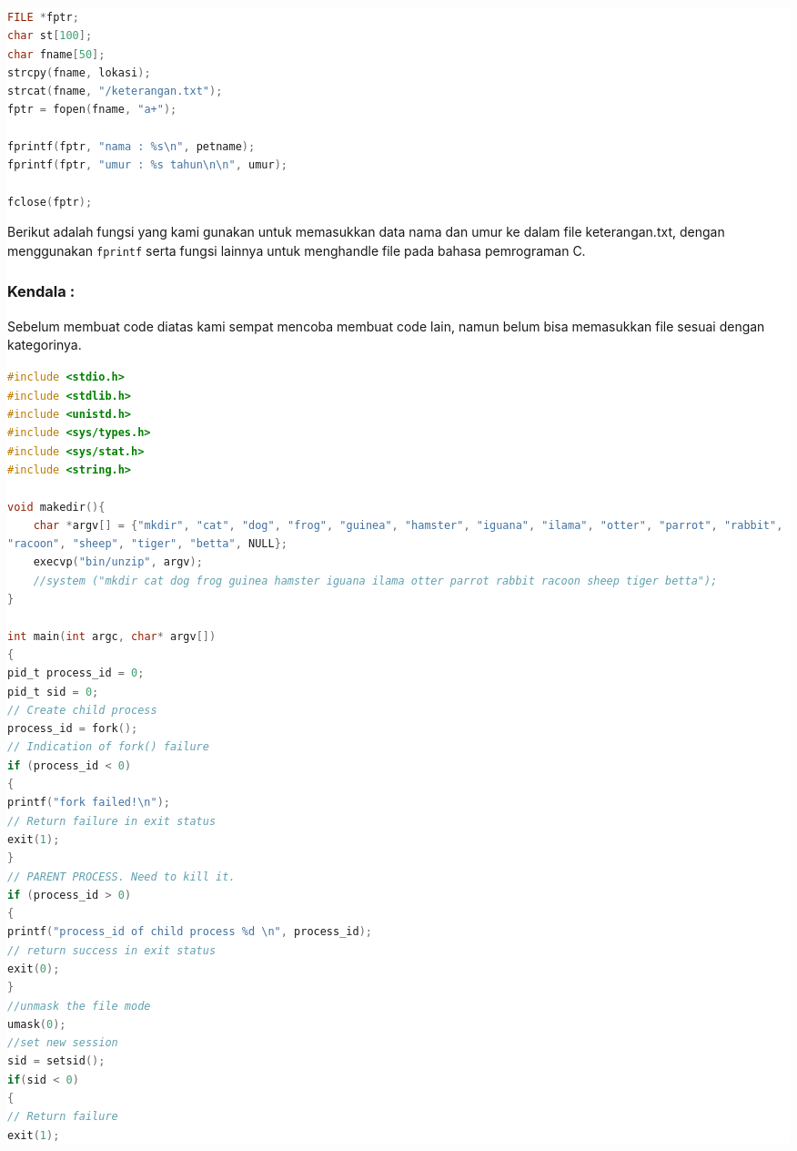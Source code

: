 ``` C
FILE *fptr;
char st[100];
char fname[50];
strcpy(fname, lokasi);
strcat(fname, "/keterangan.txt");
fptr = fopen(fname, "a+");

fprintf(fptr, "nama : %s\n", petname);
fprintf(fptr, "umur : %s tahun\n\n", umur);

fclose(fptr);
```
Berikut adalah fungsi yang kami gunakan untuk memasukkan data nama dan umur ke dalam file keterangan.txt, dengan menggunakan `fprintf` serta fungsi lainnya untuk menghandle file pada bahasa pemrograman C.

### Kendala :
Sebelum membuat code diatas kami sempat mencoba membuat code lain, namun belum bisa memasukkan file sesuai dengan kategorinya.
``` C
#include <stdio.h>
#include <stdlib.h>
#include <unistd.h>
#include <sys/types.h>
#include <sys/stat.h>
#include <string.h>

void makedir(){
    char *argv[] = {"mkdir", "cat", "dog", "frog", "guinea", "hamster", "iguana", "ilama", "otter", "parrot", "rabbit", "racoon", "sheep", "tiger", "betta", NULL};
    execvp("bin/unzip", argv);
    //system ("mkdir cat dog frog guinea hamster iguana ilama otter parrot rabbit racoon sheep tiger betta");
}

int main(int argc, char* argv[])
{
pid_t process_id = 0;
pid_t sid = 0;
// Create child process
process_id = fork();
// Indication of fork() failure
if (process_id < 0)
{
printf("fork failed!\n");
// Return failure in exit status
exit(1);
}
// PARENT PROCESS. Need to kill it.
if (process_id > 0)
{
printf("process_id of child process %d \n", process_id);
// return success in exit status
exit(0);
}
//unmask the file mode
umask(0);
//set new session
sid = setsid();
if(sid < 0)
{
// Return failure
exit(1);
```